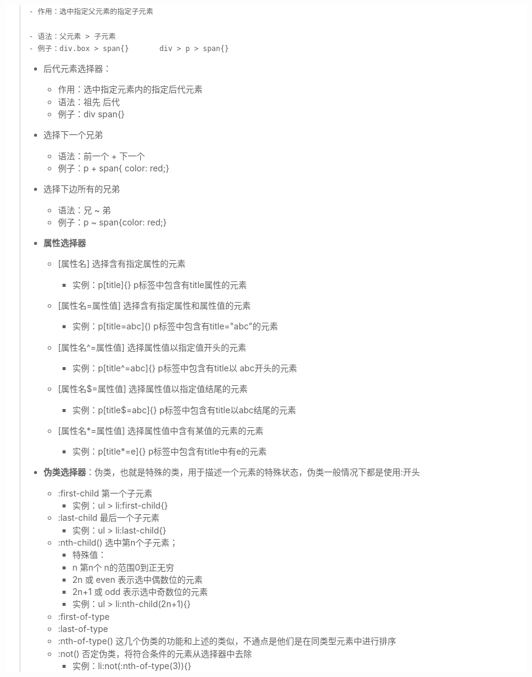 >
>     - 作用：选中指定父元素的指定子元素
>
>     - 语法：父元素 > 子元素
>     - 例子：div.box > span{}       div > p > span{}
>
>   - 后代元素选择器：
>
>     - 作用：选中指定元素内的指定后代元素
>     - 语法：祖先 后代
>     - 例子：div span{}
>
>   - 选择下一个兄弟
>
>     - 语法：前一个 + 下一个
>     - 例子：p + span{ color: red;}
>
>   - 选择下边所有的兄弟
>
>     - 语法：兄 ~ 弟
>     - 例子：p ~ span{color: red;}
>
> - **属性选择器**
>
>   - [属性名] 选择含有指定属性的元素    
>     - 实例：p[title]{}     p标签中包含有title属性的元素
>
>   - [属性名=属性值] 选择含有指定属性和属性值的元素
>     - 实例：p[title=abc]{)    p标签中包含有title="abc"的元素
>   - [属性名^=属性值] 选择属性值以指定值开头的元素
>     - 实例：p[title^=abc]{}   p标签中包含有title以 abc开头的元素
>
>   - [属性名$=属性值] 选择属性值以指定值结尾的元素
>     - 实例：p[title$=abc]{}   p标签中包含有title以abc结尾的元素
>
>   - [属性名*=属性值] 选择属性值中含有某值的元素的元素
>     - 实例：p[title*=e]{}  p标签中包含有title中有e的元素
>
> - **伪类选择器**：伪类，也就是特殊的类，用于描述一个元素的特殊状态，伪类一般情况下都是使用:开头
>
>   - :first-child 第一个子元素
>     - 实例：ul > li:first-child{}
>   - :last-child 最后一个子元素
>     - 实例：ul > li:last-child{}
>   - :nth-child() 选中第n个子元素；                   
>     -  特殊值：
>       - n 第n个 n的范围0到正无穷
>       - 2n 或 even 表示选中偶数位的元素
>       - 2n+1 或 odd 表示选中奇数位的元素
>     - 实例：ul > li:nth-child(2n+1){}
>   - :first-of-type
>   - :last-of-type
>   - :nth-of-type()      这几个伪类的功能和上述的类似，不通点是他们是在同类型元素中进行排序
>   - :not() 否定伪类，将符合条件的元素从选择器中去除
>     - 实例：li:not(:nth-of-type(3)){}
>
>   
